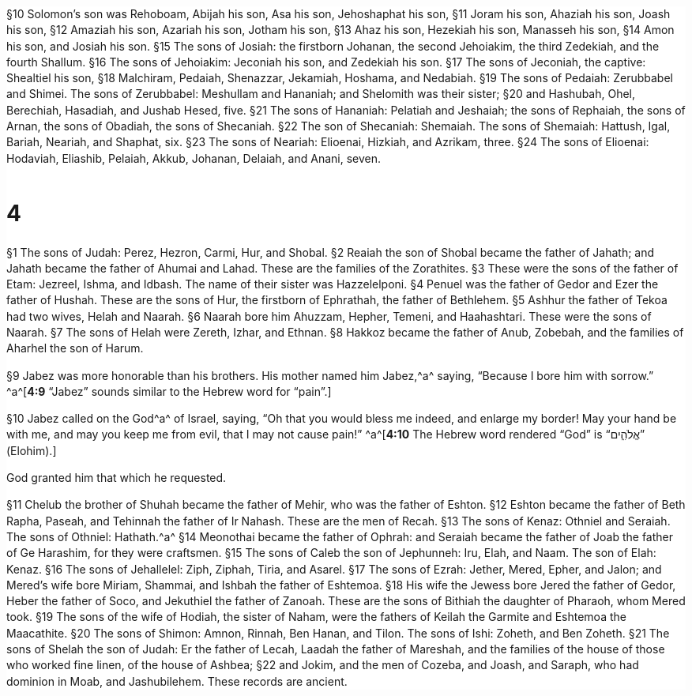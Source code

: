 §10 Solomon’s son was Rehoboam, Abijah his son, Asa his son, Jehoshaphat his son, 
§11 Joram his son, Ahaziah his son, Joash his son, 
§12 Amaziah his son, Azariah his son, Jotham his son, 
§13 Ahaz his son, Hezekiah his son, Manasseh his son, 
§14 Amon his son, and Josiah his son. 
§15 The sons of Josiah: the firstborn Johanan, the second Jehoiakim, the third Zedekiah, and the fourth Shallum. 
§16 The sons of Jehoiakim: Jeconiah his son, and Zedekiah his son. 
§17 The sons of Jeconiah, the captive: Shealtiel his son, 
§18 Malchiram, Pedaiah, Shenazzar, Jekamiah, Hoshama, and Nedabiah. 
§19 The sons of Pedaiah: Zerubbabel and Shimei. The sons of Zerubbabel: Meshullam and Hananiah; and Shelomith was their sister; 
§20 and Hashubah, Ohel, Berechiah, Hasadiah, and Jushab Hesed, five. 
§21 The sons of Hananiah: Pelatiah and Jeshaiah; the sons of Rephaiah, the sons of Arnan, the sons of Obadiah, the sons of Shecaniah. 
§22 The son of Shecaniah: Shemaiah. The sons of Shemaiah: Hattush, Igal, Bariah, Neariah, and Shaphat, six. 
§23 The sons of Neariah: Elioenai, Hizkiah, and Azrikam, three. 
§24 The sons of Elioenai: Hodaviah, Eliashib, Pelaiah, Akkub, Johanan, Delaiah, and Anani, seven. 

# 4 
§1 The sons of Judah: Perez, Hezron, Carmi, Hur, and Shobal. 
§2 Reaiah the son of Shobal became the father of Jahath; and Jahath became the father of Ahumai and Lahad. These are the families of the Zorathites. 
§3 These were the sons of the father of Etam: Jezreel, Ishma, and Idbash. The name of their sister was Hazzelelponi. 
§4 Penuel was the father of Gedor and Ezer the father of Hushah. These are the sons of Hur, the firstborn of Ephrathah, the father of Bethlehem. 
§5 Ashhur the father of Tekoa had two wives, Helah and Naarah. 
§6 Naarah bore him Ahuzzam, Hepher, Temeni, and Haahashtari. These were the sons of Naarah. 
§7 The sons of Helah were Zereth, Izhar, and Ethnan. 
§8 Hakkoz became the father of Anub, Zobebah, and the families of Aharhel the son of Harum. 

§9 Jabez was more honorable than his brothers. His mother named him Jabez,^a^ saying, “Because I bore him with sorrow.” 
^a^[**4:9** “Jabez” sounds similar to the Hebrew word for “pain”.]

§10 Jabez called on the God^a^ of Israel, saying, “Oh that you would bless me indeed, and enlarge my border! May your hand be with me, and may you keep me from evil, that I may not cause pain!” 
^a^[**4:10** The Hebrew word rendered “God” is “אֱלֹהִ֑ים” (Elohim).]

God granted him that which he requested. 

§11 Chelub the brother of Shuhah became the father of Mehir, who was the father of Eshton. 
§12 Eshton became the father of Beth Rapha, Paseah, and Tehinnah the father of Ir Nahash. These are the men of Recah. 
§13 The sons of Kenaz: Othniel and Seraiah. The sons of Othniel: Hathath.^a^ 
§14 Meonothai became the father of Ophrah: and Seraiah became the father of Joab the father of Ge Harashim, for they were craftsmen. 
§15 The sons of Caleb the son of Jephunneh: Iru, Elah, and Naam. The son of Elah: Kenaz. 
§16 The sons of Jehallelel: Ziph, Ziphah, Tiria, and Asarel. 
§17 The sons of Ezrah: Jether, Mered, Epher, and Jalon; and Mered’s wife bore Miriam, Shammai, and Ishbah the father of Eshtemoa. 
§18 His wife the Jewess bore Jered the father of Gedor, Heber the father of Soco, and Jekuthiel the father of Zanoah. These are the sons of Bithiah the daughter of Pharaoh, whom Mered took. 
§19 The sons of the wife of Hodiah, the sister of Naham, were the fathers of Keilah the Garmite and Eshtemoa the Maacathite. 
§20 The sons of Shimon: Amnon, Rinnah, Ben Hanan, and Tilon. The sons of Ishi: Zoheth, and Ben Zoheth. 
§21 The sons of Shelah the son of Judah: Er the father of Lecah, Laadah the father of Mareshah, and the families of the house of those who worked fine linen, of the house of Ashbea; 
§22 and Jokim, and the men of Cozeba, and Joash, and Saraph, who had dominion in Moab, and Jashubilehem. These records are ancient. 
